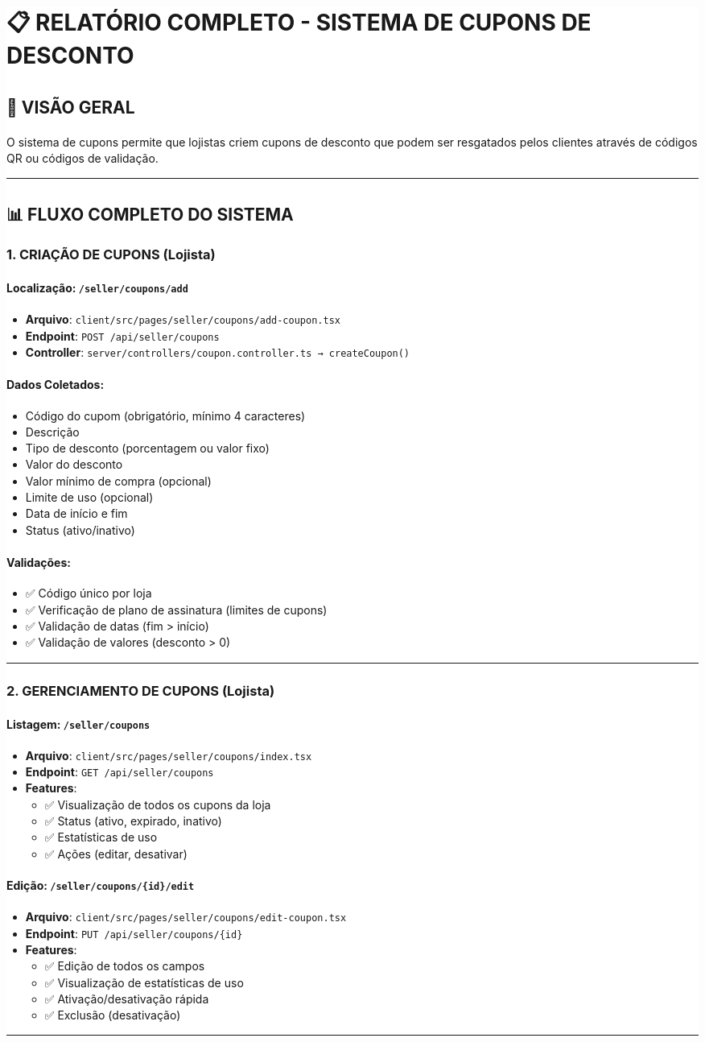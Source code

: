 
# 📋 RELATÓRIO COMPLETO - SISTEMA DE CUPONS DE DESCONTO

## 🎯 VISÃO GERAL
O sistema de cupons permite que lojistas criem cupons de desconto que podem ser resgatados pelos clientes através de códigos QR ou códigos de validação.

---

## 📊 FLUXO COMPLETO DO SISTEMA

### **1. CRIAÇÃO DE CUPONS (Lojista)**

#### **Localização**: `/seller/coupons/add`
- **Arquivo**: `client/src/pages/seller/coupons/add-coupon.tsx`
- **Endpoint**: `POST /api/seller/coupons`
- **Controller**: `server/controllers/coupon.controller.ts → createCoupon()`

#### **Dados Coletados**:
- Código do cupom (obrigatório, mínimo 4 caracteres)
- Descrição
- Tipo de desconto (porcentagem ou valor fixo)
- Valor do desconto
- Valor mínimo de compra (opcional)
- Limite de uso (opcional)
- Data de início e fim
- Status (ativo/inativo)

#### **Validações**:
- ✅ Código único por loja
- ✅ Verificação de plano de assinatura (limites de cupons)
- ✅ Validação de datas (fim > início)
- ✅ Validação de valores (desconto > 0)

---

### **2. GERENCIAMENTO DE CUPONS (Lojista)**

#### **Listagem**: `/seller/coupons`
- **Arquivo**: `client/src/pages/seller/coupons/index.tsx`
- **Endpoint**: `GET /api/seller/coupons`
- **Features**:
  - ✅ Visualização de todos os cupons da loja
  - ✅ Status (ativo, expirado, inativo)
  - ✅ Estatísticas de uso
  - ✅ Ações (editar, desativar)

#### **Edição**: `/seller/coupons/{id}/edit`
- **Arquivo**: `client/src/pages/seller/coupons/edit-coupon.tsx`
- **Endpoint**: `PUT /api/seller/coupons/{id}`
- **Features**:
  - ✅ Edição de todos os campos
  - ✅ Visualização de estatísticas de uso
  - ✅ Ativação/desativação rápida
  - ✅ Exclusão (desativação)

---